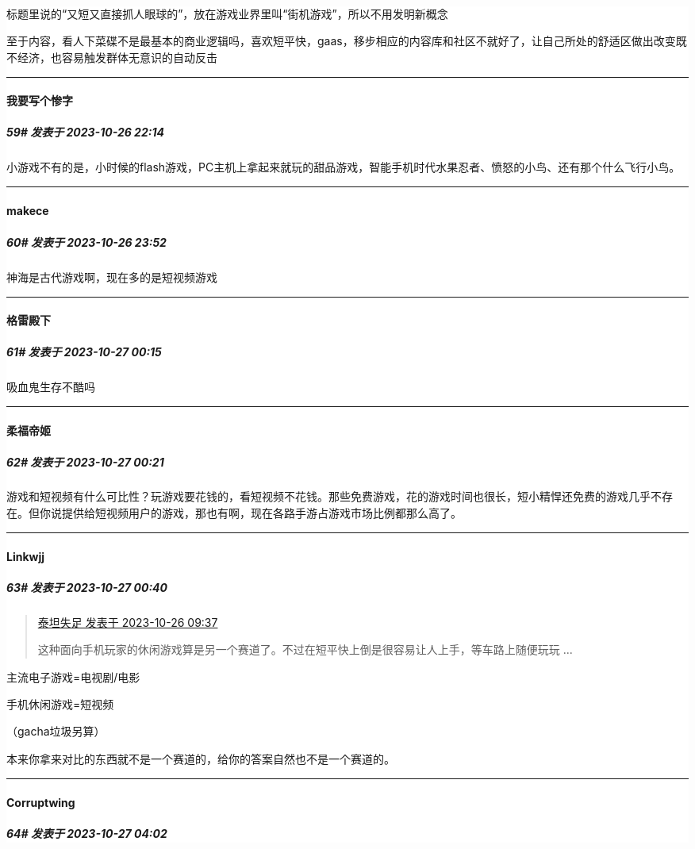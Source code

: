 标题里说的“又短又直接抓人眼球的”，放在游戏业界里叫“街机游戏”，所以不用发明新概念

至于内容，看人下菜碟不是最基本的商业逻辑吗，喜欢短平快，gaas，移步相应的内容库和社区不就好了，让自己所处的舒适区做出改变既不经济，也容易触发群体无意识的自动反击

*****

####  我要写个惨字  
##### 59#       发表于 2023-10-26 22:14

小游戏不有的是，小时候的flash游戏，PC主机上拿起来就玩的甜品游戏，智能手机时代水果忍者、愤怒的小鸟、还有那个什么飞行小鸟。

*****

####  makece  
##### 60#       发表于 2023-10-26 23:52

神海是古代游戏啊，现在多的是短视频游戏


*****

####  格雷殿下  
##### 61#       发表于 2023-10-27 00:15

吸血鬼生存不酷吗

*****

####  柔福帝姬  
##### 62#       发表于 2023-10-27 00:21

游戏和短视频有什么可比性？玩游戏要花钱的，看短视频不花钱。那些免费游戏，花的游戏时间也很长，短小精悍还免费的游戏几乎不存在。但你说提供给短视频用户的游戏，那也有啊，现在各路手游占游戏市场比例都那么高了。


*****

####  Linkwjj  
##### 63#       发表于 2023-10-27 00:40

<blockquote><a href="httphttps://bbs.saraba1st.com/2b/forum.php?mod=redirect&amp;goto=findpost&amp;pid=62833043&amp;ptid=2158170" target="_blank">泰坦失足 发表于 2023-10-26 09:37</a>

这种面向手机玩家的休闲游戏算是另一个赛道了。不过在短平快上倒是很容易让人上手，等车路上随便玩玩 ...</blockquote>
主流电子游戏=电视剧/电影

手机休闲游戏=短视频

（gacha垃圾另算）

本来你拿来对比的东西就不是一个赛道的，给你的答案自然也不是一个赛道的。


*****

####  Corruptwing  
##### 64#       发表于 2023-10-27 04:02
